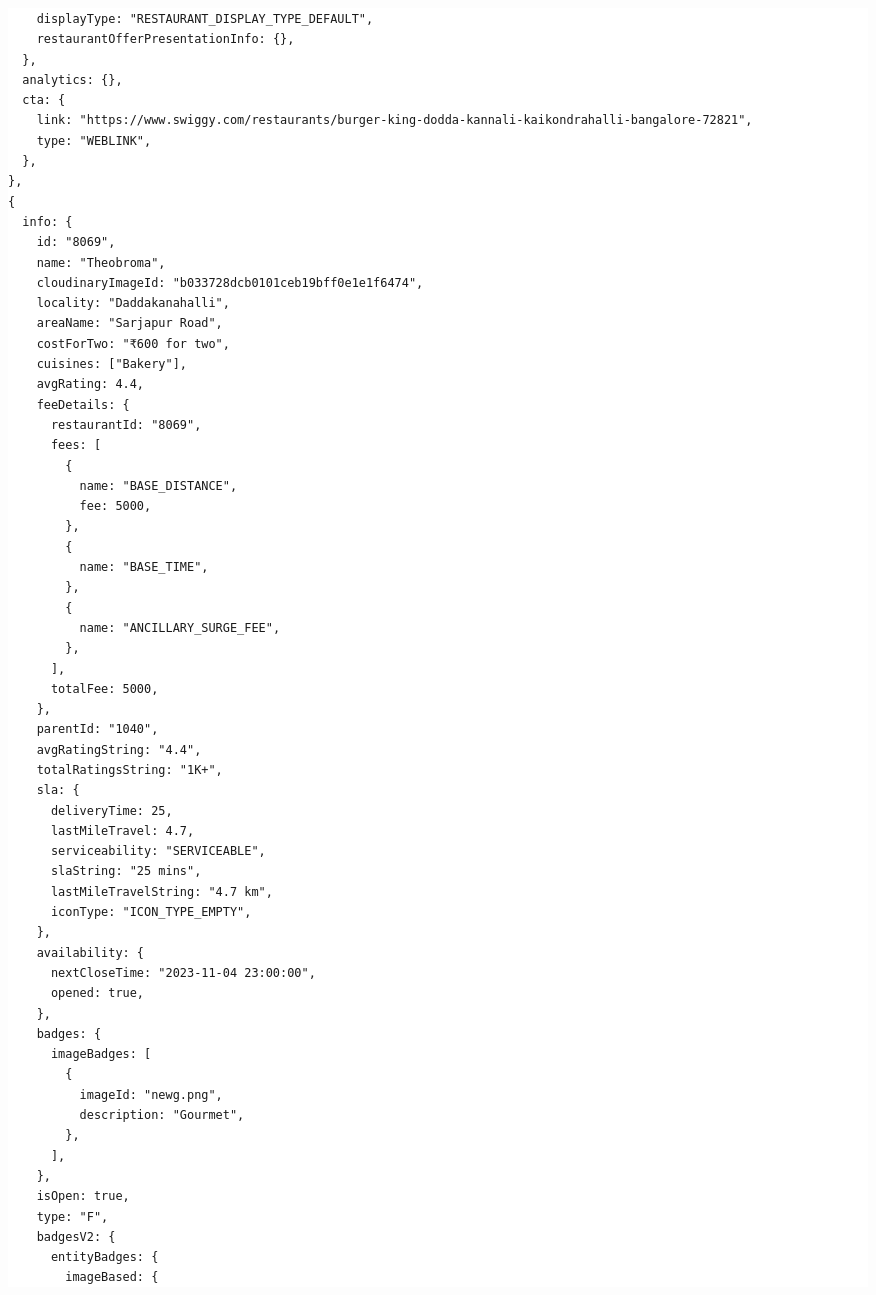         displayType: "RESTAURANT_DISPLAY_TYPE_DEFAULT",
        restaurantOfferPresentationInfo: {},
      },
      analytics: {},
      cta: {
        link: "https://www.swiggy.com/restaurants/burger-king-dodda-kannali-kaikondrahalli-bangalore-72821",
        type: "WEBLINK",
      },
    },
    {
      info: {
        id: "8069",
        name: "Theobroma",
        cloudinaryImageId: "b033728dcb0101ceb19bff0e1e1f6474",
        locality: "Daddakanahalli",
        areaName: "Sarjapur Road",
        costForTwo: "₹600 for two",
        cuisines: ["Bakery"],
        avgRating: 4.4,
        feeDetails: {
          restaurantId: "8069",
          fees: [
            {
              name: "BASE_DISTANCE",
              fee: 5000,
            },
            {
              name: "BASE_TIME",
            },
            {
              name: "ANCILLARY_SURGE_FEE",
            },
          ],
          totalFee: 5000,
        },
        parentId: "1040",
        avgRatingString: "4.4",
        totalRatingsString: "1K+",
        sla: {
          deliveryTime: 25,
          lastMileTravel: 4.7,
          serviceability: "SERVICEABLE",
          slaString: "25 mins",
          lastMileTravelString: "4.7 km",
          iconType: "ICON_TYPE_EMPTY",
        },
        availability: {
          nextCloseTime: "2023-11-04 23:00:00",
          opened: true,
        },
        badges: {
          imageBadges: [
            {
              imageId: "newg.png",
              description: "Gourmet",
            },
          ],
        },
        isOpen: true,
        type: "F",
        badgesV2: {
          entityBadges: {
            imageBased: {